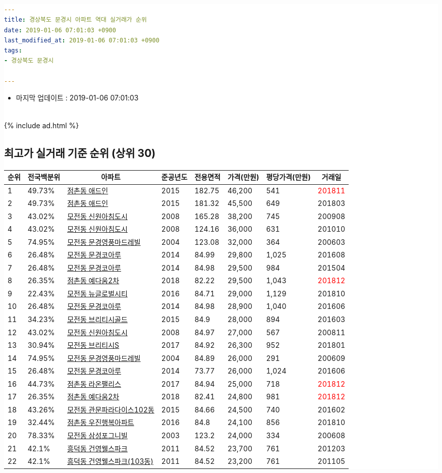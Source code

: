 ```yaml
---
title: 경상북도 문경시 아파트 역대 실거래가 순위
date: 2019-01-06 07:01:03 +0900
last_modified_at: 2019-01-06 07:01:03 +0900
tags:
- 경상북도 문경시

---
```


* 마지막 업데이트 : 2019-01-06 07:01:03

<br>
{% include ad.html %}
<br>

## 최고가 실거래 기준 순위 (상위 30)


|순위|전국백분위|아파트|준공년도|전용면적|가격(만원)|평당가격(만원)|거래일|
|---|---|---|---|---|---|---|---|
|1|49.73%|[점촌동 애드인](https://search.naver.com/search.naver?query=%EA%B2%BD%EC%83%81%EB%B6%81%EB%8F%84+%EB%AC%B8%EA%B2%BD%EC%8B%9C+%EC%A0%90%EC%B4%8C%EB%8F%99+%EC%95%A0%EB%93%9C%EC%9D%B8)|2015|182.75|46,200|541|<span style="color:red">201811</span>|
|2|49.73%|[점촌동 애드인](https://search.naver.com/search.naver?query=%EA%B2%BD%EC%83%81%EB%B6%81%EB%8F%84+%EB%AC%B8%EA%B2%BD%EC%8B%9C+%EC%A0%90%EC%B4%8C%EB%8F%99+%EC%95%A0%EB%93%9C%EC%9D%B8)|2015|181.32|45,500|649|201803|
|3|43.02%|[모전동 신원아침도시](https://search.naver.com/search.naver?query=%EA%B2%BD%EC%83%81%EB%B6%81%EB%8F%84+%EB%AC%B8%EA%B2%BD%EC%8B%9C+%EB%AA%A8%EC%A0%84%EB%8F%99+%EC%8B%A0%EC%9B%90%EC%95%84%EC%B9%A8%EB%8F%84%EC%8B%9C)|2008|165.28|38,200|745|200908|
|4|43.02%|[모전동 신원아침도시](https://search.naver.com/search.naver?query=%EA%B2%BD%EC%83%81%EB%B6%81%EB%8F%84+%EB%AC%B8%EA%B2%BD%EC%8B%9C+%EB%AA%A8%EC%A0%84%EB%8F%99+%EC%8B%A0%EC%9B%90%EC%95%84%EC%B9%A8%EB%8F%84%EC%8B%9C)|2008|124.16|36,000|631|201010|
|5|74.95%|[모전동 문경영풍마드레빌](https://search.naver.com/search.naver?query=%EA%B2%BD%EC%83%81%EB%B6%81%EB%8F%84+%EB%AC%B8%EA%B2%BD%EC%8B%9C+%EB%AA%A8%EC%A0%84%EB%8F%99+%EB%AC%B8%EA%B2%BD%EC%98%81%ED%92%8D%EB%A7%88%EB%93%9C%EB%A0%88%EB%B9%8C)|2004|123.08|32,000|364|200603|
|6|26.48%|[모전동 문경코아루](https://search.naver.com/search.naver?query=%EA%B2%BD%EC%83%81%EB%B6%81%EB%8F%84+%EB%AC%B8%EA%B2%BD%EC%8B%9C+%EB%AA%A8%EC%A0%84%EB%8F%99+%EB%AC%B8%EA%B2%BD%EC%BD%94%EC%95%84%EB%A3%A8)|2014|84.99|29,800|1,025|201608|
|7|26.48%|[모전동 문경코아루](https://search.naver.com/search.naver?query=%EA%B2%BD%EC%83%81%EB%B6%81%EB%8F%84+%EB%AC%B8%EA%B2%BD%EC%8B%9C+%EB%AA%A8%EC%A0%84%EB%8F%99+%EB%AC%B8%EA%B2%BD%EC%BD%94%EC%95%84%EB%A3%A8)|2014|84.98|29,500|984|201504|
|8|26.35%|[점촌동 예다움2차](https://search.naver.com/search.naver?query=%EA%B2%BD%EC%83%81%EB%B6%81%EB%8F%84+%EB%AC%B8%EA%B2%BD%EC%8B%9C+%EC%A0%90%EC%B4%8C%EB%8F%99+%EC%98%88%EB%8B%A4%EC%9B%802%EC%B0%A8)|2018|82.22|29,500|1,043|<span style="color:red">201812</span>|
|9|22.43%|[모전동 뉴글로벌시티](https://search.naver.com/search.naver?query=%EA%B2%BD%EC%83%81%EB%B6%81%EB%8F%84+%EB%AC%B8%EA%B2%BD%EC%8B%9C+%EB%AA%A8%EC%A0%84%EB%8F%99+%EB%89%B4%EA%B8%80%EB%A1%9C%EB%B2%8C%EC%8B%9C%ED%8B%B0)|2016|84.71|29,000|1,129|201810|
|10|26.48%|[모전동 문경코아루](https://search.naver.com/search.naver?query=%EA%B2%BD%EC%83%81%EB%B6%81%EB%8F%84+%EB%AC%B8%EA%B2%BD%EC%8B%9C+%EB%AA%A8%EC%A0%84%EB%8F%99+%EB%AC%B8%EA%B2%BD%EC%BD%94%EC%95%84%EB%A3%A8)|2014|84.98|28,900|1,040|201606|
|11|34.23%|[모전동 브리티시골드](https://search.naver.com/search.naver?query=%EA%B2%BD%EC%83%81%EB%B6%81%EB%8F%84+%EB%AC%B8%EA%B2%BD%EC%8B%9C+%EB%AA%A8%EC%A0%84%EB%8F%99+%EB%B8%8C%EB%A6%AC%ED%8B%B0%EC%8B%9C%EA%B3%A8%EB%93%9C)|2015|84.9|28,000|894|201603|
|12|43.02%|[모전동 신원아침도시](https://search.naver.com/search.naver?query=%EA%B2%BD%EC%83%81%EB%B6%81%EB%8F%84+%EB%AC%B8%EA%B2%BD%EC%8B%9C+%EB%AA%A8%EC%A0%84%EB%8F%99+%EC%8B%A0%EC%9B%90%EC%95%84%EC%B9%A8%EB%8F%84%EC%8B%9C)|2008|84.97|27,000|567|200811|
|13|30.94%|[모전동 브리티시S](https://search.naver.com/search.naver?query=%EA%B2%BD%EC%83%81%EB%B6%81%EB%8F%84+%EB%AC%B8%EA%B2%BD%EC%8B%9C+%EB%AA%A8%EC%A0%84%EB%8F%99+%EB%B8%8C%EB%A6%AC%ED%8B%B0%EC%8B%9CS)|2017|84.92|26,300|952|201801|
|14|74.95%|[모전동 문경영풍마드레빌](https://search.naver.com/search.naver?query=%EA%B2%BD%EC%83%81%EB%B6%81%EB%8F%84+%EB%AC%B8%EA%B2%BD%EC%8B%9C+%EB%AA%A8%EC%A0%84%EB%8F%99+%EB%AC%B8%EA%B2%BD%EC%98%81%ED%92%8D%EB%A7%88%EB%93%9C%EB%A0%88%EB%B9%8C)|2004|84.89|26,000|291|200609|
|15|26.48%|[모전동 문경코아루](https://search.naver.com/search.naver?query=%EA%B2%BD%EC%83%81%EB%B6%81%EB%8F%84+%EB%AC%B8%EA%B2%BD%EC%8B%9C+%EB%AA%A8%EC%A0%84%EB%8F%99+%EB%AC%B8%EA%B2%BD%EC%BD%94%EC%95%84%EB%A3%A8)|2014|73.77|26,000|1,024|201606|
|16|44.73%|[점촌동 라온팰리스](https://search.naver.com/search.naver?query=%EA%B2%BD%EC%83%81%EB%B6%81%EB%8F%84+%EB%AC%B8%EA%B2%BD%EC%8B%9C+%EC%A0%90%EC%B4%8C%EB%8F%99+%EB%9D%BC%EC%98%A8%ED%8C%B0%EB%A6%AC%EC%8A%A4)|2017|84.94|25,000|718|<span style="color:red">201812</span>|
|17|26.35%|[점촌동 예다움2차](https://search.naver.com/search.naver?query=%EA%B2%BD%EC%83%81%EB%B6%81%EB%8F%84+%EB%AC%B8%EA%B2%BD%EC%8B%9C+%EC%A0%90%EC%B4%8C%EB%8F%99+%EC%98%88%EB%8B%A4%EC%9B%802%EC%B0%A8)|2018|82.41|24,800|981|<span style="color:red">201812</span>|
|18|43.26%|[모전동 관문파라다이스102동](https://search.naver.com/search.naver?query=%EA%B2%BD%EC%83%81%EB%B6%81%EB%8F%84+%EB%AC%B8%EA%B2%BD%EC%8B%9C+%EB%AA%A8%EC%A0%84%EB%8F%99+%EA%B4%80%EB%AC%B8%ED%8C%8C%EB%9D%BC%EB%8B%A4%EC%9D%B4%EC%8A%A4102%EB%8F%99)|2015|84.66|24,500|740|201602|
|19|32.44%|[점촌동 우진행복아파트](https://search.naver.com/search.naver?query=%EA%B2%BD%EC%83%81%EB%B6%81%EB%8F%84+%EB%AC%B8%EA%B2%BD%EC%8B%9C+%EC%A0%90%EC%B4%8C%EB%8F%99+%EC%9A%B0%EC%A7%84%ED%96%89%EB%B3%B5%EC%95%84%ED%8C%8C%ED%8A%B8)|2016|84.8|24,100|856|201810|
|20|78.33%|[모전동 삼성포그니빌](https://search.naver.com/search.naver?query=%EA%B2%BD%EC%83%81%EB%B6%81%EB%8F%84+%EB%AC%B8%EA%B2%BD%EC%8B%9C+%EB%AA%A8%EC%A0%84%EB%8F%99+%EC%82%BC%EC%84%B1%ED%8F%AC%EA%B7%B8%EB%8B%88%EB%B9%8C)|2003|123.2|24,000|334|200608|
|21|42.1%|[흥덕동 건영웰스파크](https://search.naver.com/search.naver?query=%EA%B2%BD%EC%83%81%EB%B6%81%EB%8F%84+%EB%AC%B8%EA%B2%BD%EC%8B%9C+%ED%9D%A5%EB%8D%95%EB%8F%99+%EA%B1%B4%EC%98%81%EC%9B%B0%EC%8A%A4%ED%8C%8C%ED%81%AC)|2011|84.52|23,700|761|201203|
|22|42.1%|[흥덕동 건영웰스파크(103동)](https://search.naver.com/search.naver?query=%EA%B2%BD%EC%83%81%EB%B6%81%EB%8F%84+%EB%AC%B8%EA%B2%BD%EC%8B%9C+%ED%9D%A5%EB%8D%95%EB%8F%99+%EA%B1%B4%EC%98%81%EC%9B%B0%EC%8A%A4%ED%8C%8C%ED%81%AC%28103%EB%8F%99%29)|2011|84.52|23,200|761|201105|